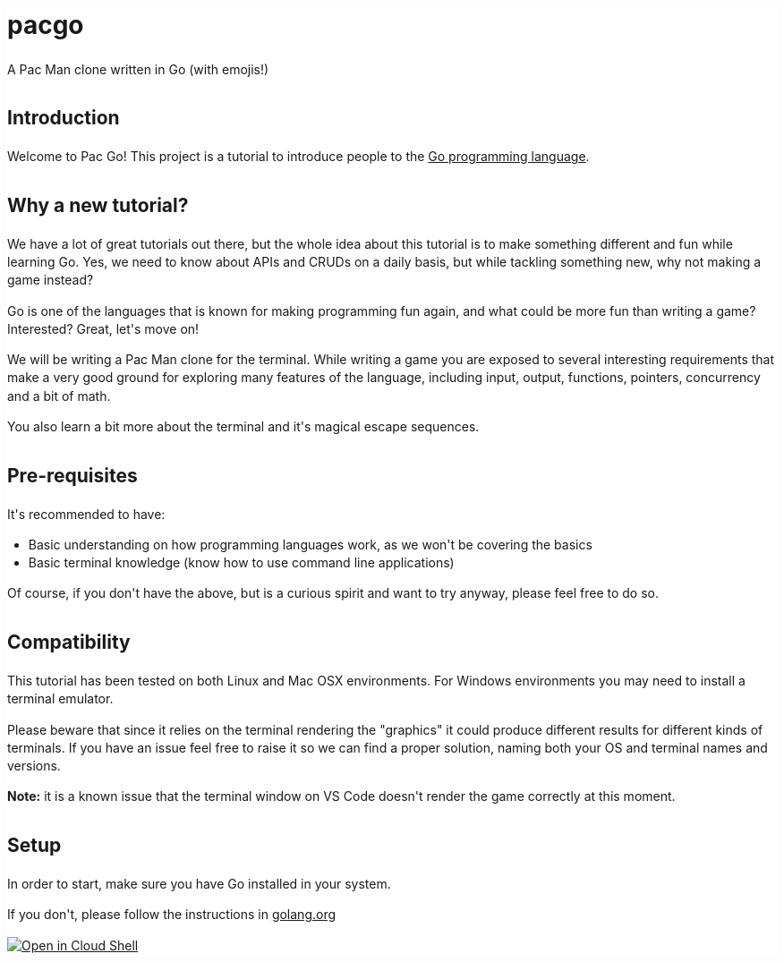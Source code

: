 # pacgo

A Pac Man clone written in Go (with emojis!)

## Introduction

Welcome to Pac Go! This project is a tutorial to introduce people to the [Go programming language](https://golang.org).

## Why a new tutorial?

We have a lot of great tutorials out there, but the whole idea about this tutorial is to make something different and fun while learning Go. Yes, we need to know about APIs and CRUDs on a daily basis, but while tackling something new, why not making a game instead?

Go is one of the languages that is known for making programming fun again, and what could be more fun than writing a game? Interested? Great, let's move on!

We will be writing a Pac Man clone for the terminal. While writing a game you are exposed to several interesting requirements that make a very good ground for exploring many features of the language, including input, output, functions, pointers, concurrency and a bit of math.

You also learn a bit more about the terminal and it's magical escape sequences.

## Pre-requisites

It's recommended to have:
- Basic understanding on how programming languages work, as we won't be covering the basics 
- Basic terminal knowledge (know how to use command line applications)

Of course, if you don't have the above, but is a curious spirit and want to try anyway, please feel free to do so.

## Compatibility

This tutorial has been tested on both Linux and Mac OSX environments. For Windows environments you may need to install a terminal emulator.

Please beware that since it relies on the terminal rendering the "graphics" it could produce different results for different kinds of terminals. If you have an issue feel free to raise it so we can find a proper solution, naming both your OS and terminal names and versions.

**Note:** it is a known issue that the terminal window on VS Code doesn't render the game correctly at this moment.

## Setup

In order to start, make sure you have Go installed in your system.

If you don't, please follow the instructions in [golang.org](https://golang.org)

[![Open in Cloud Shell](http://gstatic.com/cloudssh/images/open-btn.svg)](https://console.cloud.google.com/cloudshell/editor?cloudshell_git_repo=https%3A%2F%2Fgithub.com%2Fdanicat%2Fpacgo.git&cloudshell_open_in_editor=README.md&cloudshell_tutorial=README.md)
